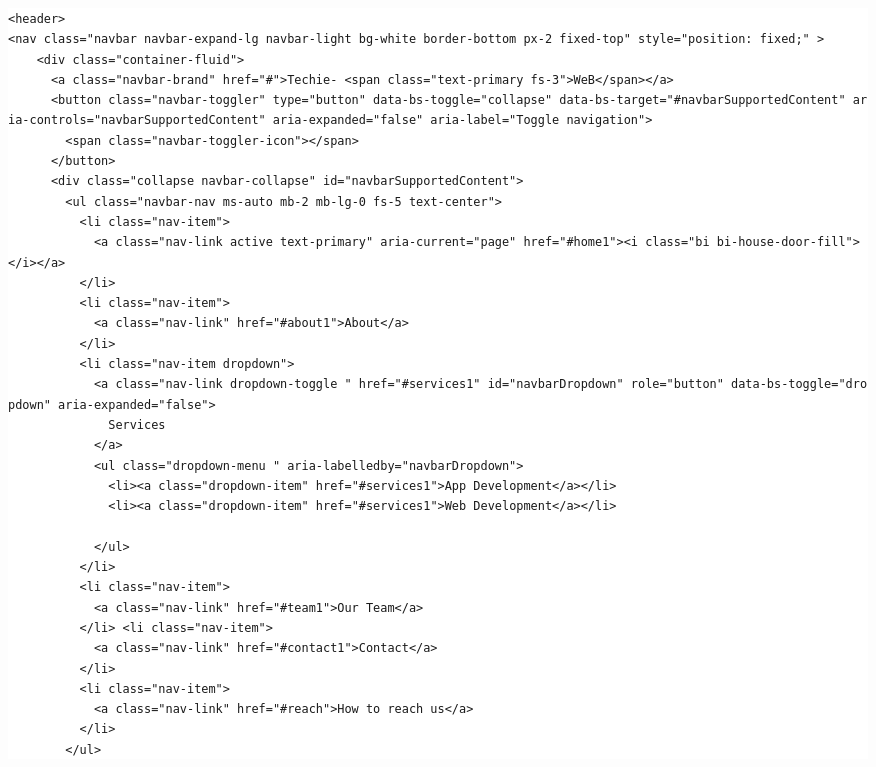 <!doctype html>
<html lang="en">
  <head>
    <!-- Required meta tags -->
    <meta charset="utf-8">
    <meta name="viewport" content="width=device-width, initial-scale=1">

<link href="https://unpkg.com/aos@2.3.1/dist/aos.css" rel="stylesheet">
    <link href="https://cdn.jsdelivr.net/npm/bootstrap@5.0.2/dist/css/bootstrap.min.css" rel="stylesheet" integrity="sha384-EVSTQN3/azprG1Anm3QDgpJLIm9Nao0Yz1ztcQTwFspd3yD65VohhpuuCOmLASjC" crossorigin="anonymous">
<link rel="stylesheet" href="https://stackpath.bootstrapcdn.com/font-awesome/4.7.0/css/font-awesome.min.css">
<link rel="stylesheet" href="style.css">
<link rel="stylesheet" href="https://cdn.jsdelivr.net/npm/bootstrap-icons@1.10.5/font/bootstrap-icons.css">
    <title>Techie-WeB</title>
      
  </head>
  <body>
    
    <header>
    <nav class="navbar navbar-expand-lg navbar-light bg-white border-bottom px-2 fixed-top" style="position: fixed;" >
        <div class="container-fluid">
          <a class="navbar-brand" href="#">Techie- <span class="text-primary fs-3">WeB</span></a>
          <button class="navbar-toggler" type="button" data-bs-toggle="collapse" data-bs-target="#navbarSupportedContent" aria-controls="navbarSupportedContent" aria-expanded="false" aria-label="Toggle navigation">
            <span class="navbar-toggler-icon"></span>
          </button>
          <div class="collapse navbar-collapse" id="navbarSupportedContent">
            <ul class="navbar-nav ms-auto mb-2 mb-lg-0 fs-5 text-center">
              <li class="nav-item">
                <a class="nav-link active text-primary" aria-current="page" href="#home1"><i class="bi bi-house-door-fill"></i></a>
              </li>
              <li class="nav-item">
                <a class="nav-link" href="#about1">About</a>
              </li>
              <li class="nav-item dropdown">
                <a class="nav-link dropdown-toggle " href="#services1" id="navbarDropdown" role="button" data-bs-toggle="dropdown" aria-expanded="false">
                  Services
                </a>
                <ul class="dropdown-menu " aria-labelledby="navbarDropdown">
                  <li><a class="dropdown-item" href="#services1">App Development</a></li>
                  <li><a class="dropdown-item" href="#services1">Web Development</a></li>
                  
                </ul>
              </li>
              <li class="nav-item">
                <a class="nav-link" href="#team1">Our Team</a>
              </li> <li class="nav-item">
                <a class="nav-link" href="#contact1">Contact</a>
              </li>
              <li class="nav-item">
                <a class="nav-link" href="#reach">How to reach us</a>
              </li>
            </ul>
            